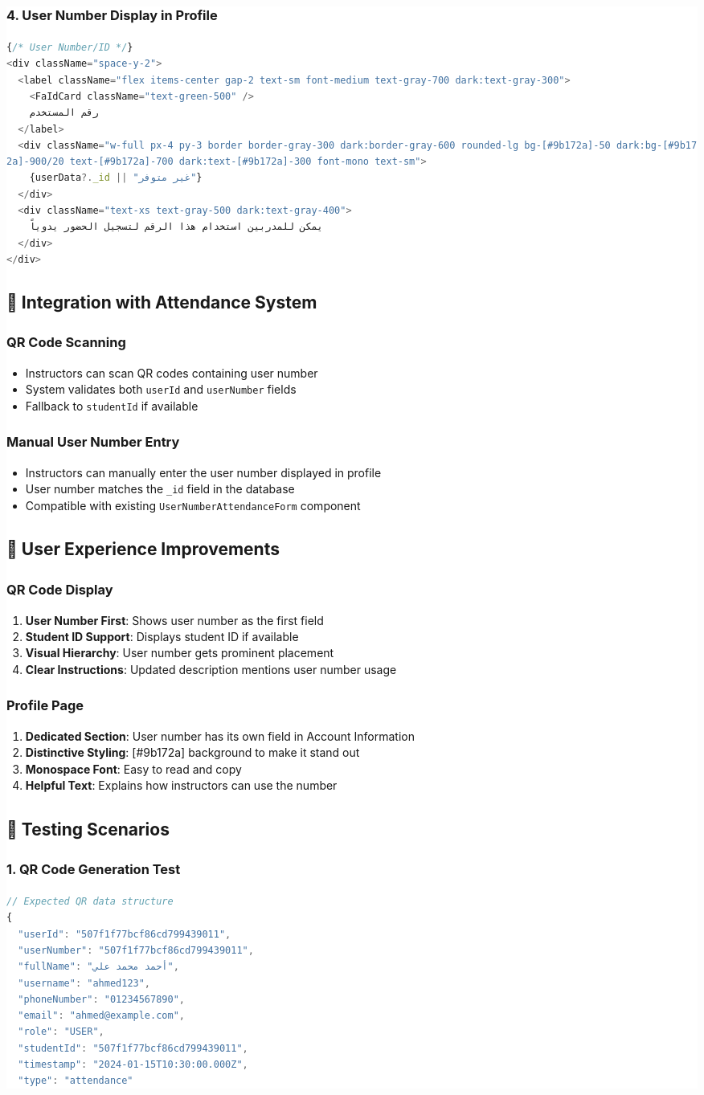 ### 4. **User Number Display in Profile**
```javascript
{/* User Number/ID */}
<div className="space-y-2">
  <label className="flex items-center gap-2 text-sm font-medium text-gray-700 dark:text-gray-300">
    <FaIdCard className="text-green-500" />
    رقم المستخدم
  </label>
  <div className="w-full px-4 py-3 border border-gray-300 dark:border-gray-600 rounded-lg bg-[#9b172a]-50 dark:bg-[#9b172a]-900/20 text-[#9b172a]-700 dark:text-[#9b172a]-300 font-mono text-sm">
    {userData?._id || "غير متوفر"}
  </div>
  <div className="text-xs text-gray-500 dark:text-gray-400">
    يمكن للمدربين استخدام هذا الرقم لتسجيل الحضور يدوياً
  </div>
</div>
```

## 🎯 Integration with Attendance System

### QR Code Scanning
- Instructors can scan QR codes containing user number
- System validates both `userId` and `userNumber` fields
- Fallback to `studentId` if available

### Manual User Number Entry
- Instructors can manually enter the user number displayed in profile
- User number matches the `_id` field in the database
- Compatible with existing `UserNumberAttendanceForm` component

## 📱 User Experience Improvements

### QR Code Display
1. **User Number First**: Shows user number as the first field
2. **Student ID Support**: Displays student ID if available
3. **Visual Hierarchy**: User number gets prominent placement
4. **Clear Instructions**: Updated description mentions user number usage

### Profile Page
1. **Dedicated Section**: User number has its own field in Account Information
2. **Distinctive Styling**: [#9b172a] background to make it stand out
3. **Monospace Font**: Easy to read and copy
4. **Helpful Text**: Explains how instructors can use the number

## 🧪 Testing Scenarios

### 1. QR Code Generation Test
```javascript
// Expected QR data structure
{
  "userId": "507f1f77bcf86cd799439011",
  "userNumber": "507f1f77bcf86cd799439011",
  "fullName": "أحمد محمد علي",
  "username": "ahmed123",
  "phoneNumber": "01234567890",
  "email": "ahmed@example.com",
  "role": "USER",
  "studentId": "507f1f77bcf86cd799439011",
  "timestamp": "2024-01-15T10:30:00.000Z",
  "type": "attendance"
```